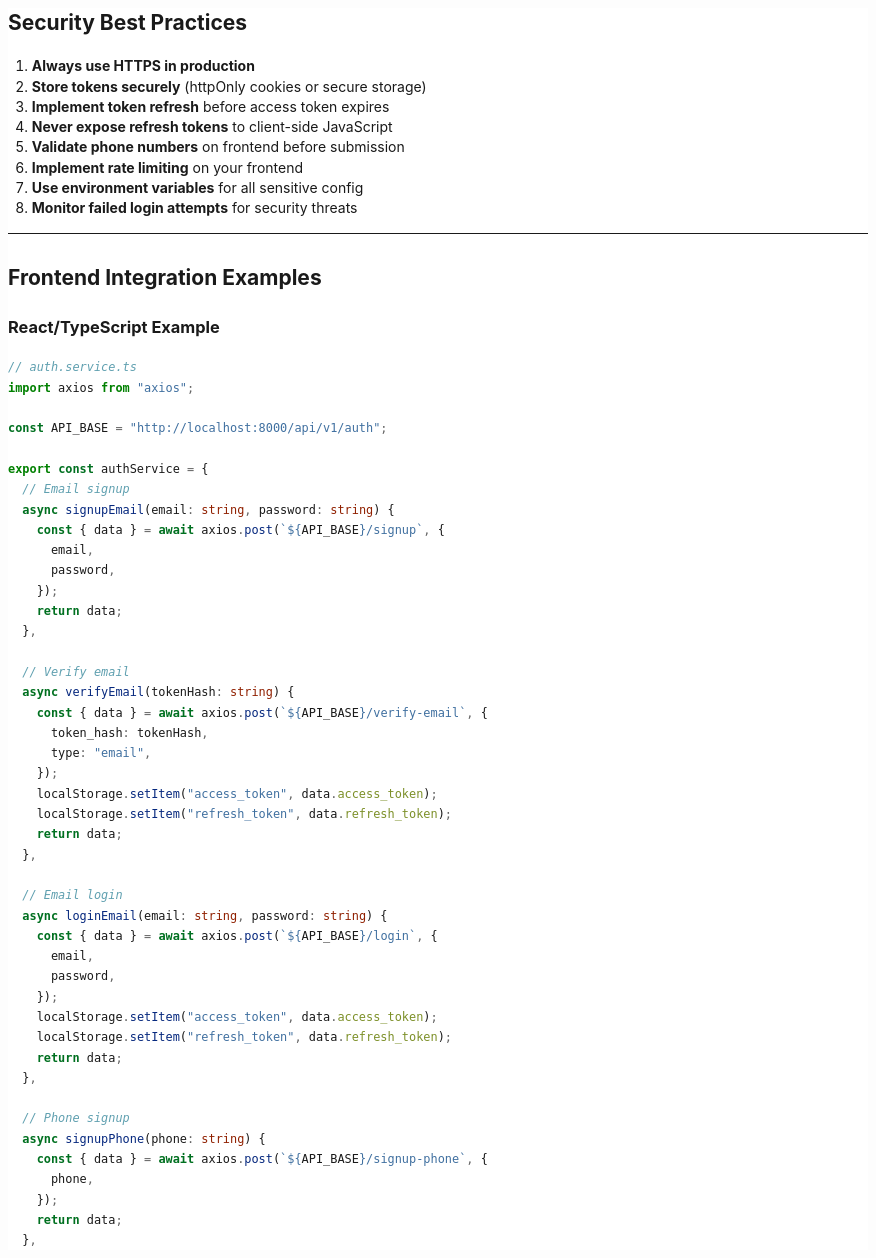 
## Security Best Practices

1. **Always use HTTPS in production**
2. **Store tokens securely** (httpOnly cookies or secure storage)
3. **Implement token refresh** before access token expires
4. **Never expose refresh tokens** to client-side JavaScript
5. **Validate phone numbers** on frontend before submission
6. **Implement rate limiting** on your frontend
7. **Use environment variables** for all sensitive config
8. **Monitor failed login attempts** for security threats

---

## Frontend Integration Examples

### React/TypeScript Example

```typescript
// auth.service.ts
import axios from "axios";

const API_BASE = "http://localhost:8000/api/v1/auth";

export const authService = {
  // Email signup
  async signupEmail(email: string, password: string) {
    const { data } = await axios.post(`${API_BASE}/signup`, {
      email,
      password,
    });
    return data;
  },

  // Verify email
  async verifyEmail(tokenHash: string) {
    const { data } = await axios.post(`${API_BASE}/verify-email`, {
      token_hash: tokenHash,
      type: "email",
    });
    localStorage.setItem("access_token", data.access_token);
    localStorage.setItem("refresh_token", data.refresh_token);
    return data;
  },

  // Email login
  async loginEmail(email: string, password: string) {
    const { data } = await axios.post(`${API_BASE}/login`, {
      email,
      password,
    });
    localStorage.setItem("access_token", data.access_token);
    localStorage.setItem("refresh_token", data.refresh_token);
    return data;
  },

  // Phone signup
  async signupPhone(phone: string) {
    const { data } = await axios.post(`${API_BASE}/signup-phone`, {
      phone,
    });
    return data;
  },
```
